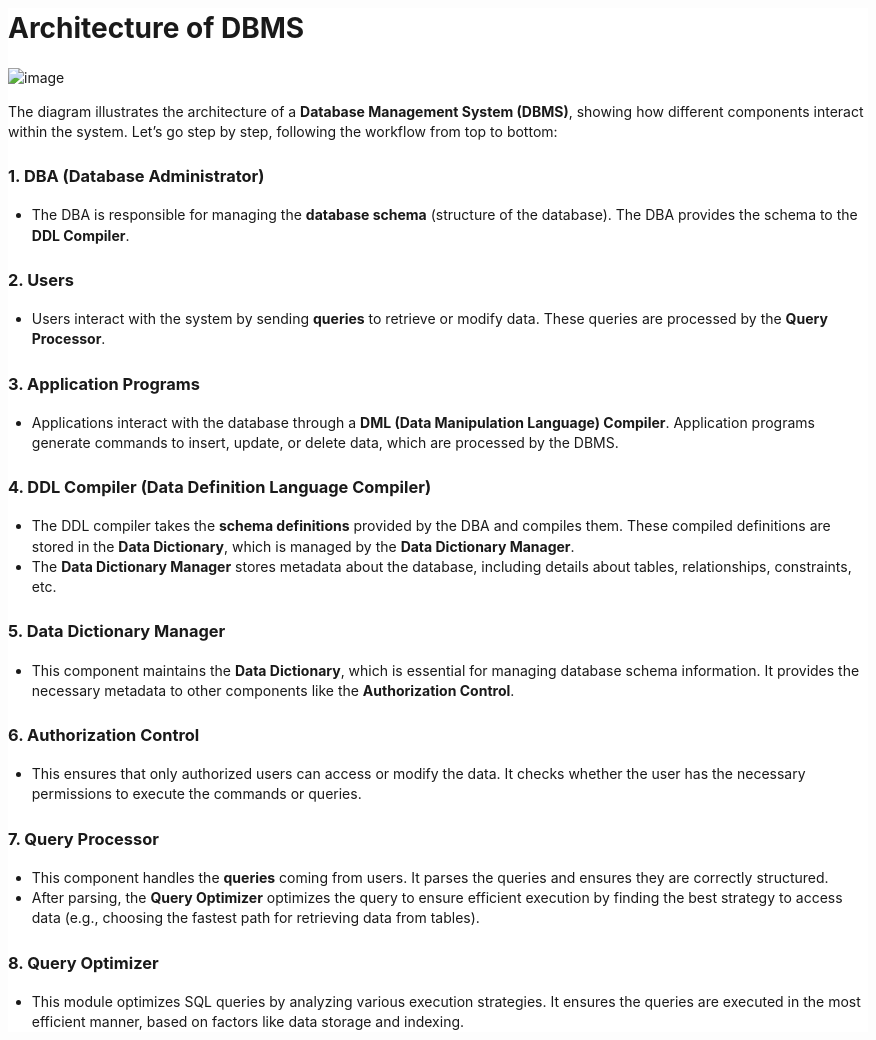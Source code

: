 # Architecture of DBMS

![image](https://github.com/user-attachments/assets/d8e850ca-186f-4a3a-a6f9-ea646897cb79)

The diagram illustrates the architecture of a **Database Management System (DBMS)**, showing how different components interact within the system. Let’s go step by step, following the workflow from top to bottom:

### 1. **DBA (Database Administrator)**
   - The DBA is responsible for managing the **database schema** (structure of the database). The DBA provides the schema to the **DDL Compiler**.

### 2. **Users**
   - Users interact with the system by sending **queries** to retrieve or modify data. These queries are processed by the **Query Processor**.

### 3. **Application Programs**
   - Applications interact with the database through a **DML (Data Manipulation Language) Compiler**. Application programs generate commands to insert, update, or delete data, which are processed by the DBMS.

### 4. **DDL Compiler (Data Definition Language Compiler)**
   - The DDL compiler takes the **schema definitions** provided by the DBA and compiles them. These compiled definitions are stored in the **Data Dictionary**, which is managed by the **Data Dictionary Manager**.
   - The **Data Dictionary Manager** stores metadata about the database, including details about tables, relationships, constraints, etc.

### 5. **Data Dictionary Manager**
   - This component maintains the **Data Dictionary**, which is essential for managing database schema information. It provides the necessary metadata to other components like the **Authorization Control**.

### 6. **Authorization Control**
   - This ensures that only authorized users can access or modify the data. It checks whether the user has the necessary permissions to execute the commands or queries.

### 7. **Query Processor**
   - This component handles the **queries** coming from users. It parses the queries and ensures they are correctly structured.
   - After parsing, the **Query Optimizer** optimizes the query to ensure efficient execution by finding the best strategy to access data (e.g., choosing the fastest path for retrieving data from tables).

### 8. **Query Optimizer**
   - This module optimizes SQL queries by analyzing various execution strategies. It ensures the queries are executed in the most efficient manner, based on factors like data storage and indexing.
